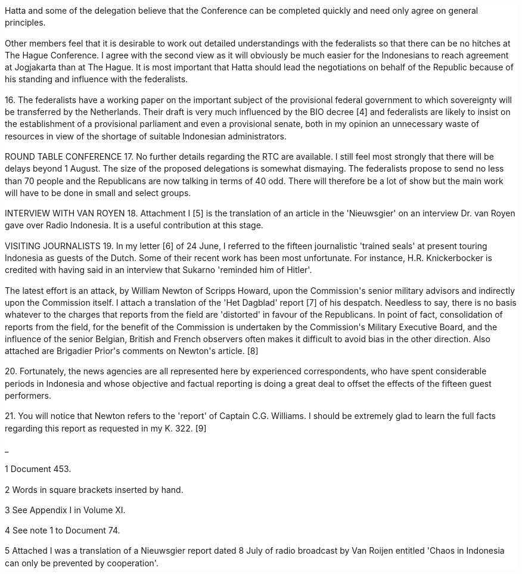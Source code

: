Hatta and some of the delegation believe that the Conference can be completed quickly and need only agree on general principles.

Other members feel that it is desirable to work out detailed understandings with the federalists so that there can be no hitches at The Hague Conference. I agree with the second view as it will obviously be much easier for the Indonesians to reach agreement at Jogjakarta than at The Hague. It is most important that Hatta should lead the negotiations on behalf of the Republic because of his standing and influence with the federalists.

16\. The federalists have a working paper on the important subject of the provisional federal government to which sovereignty will be transferred by the Netherlands. Their draft is very much influenced by the BIO decree [4] and federalists are likely to insist on the establishment of a provisional parliament and even a provisional senate, both in my opinion an unnecessary waste of resources in view of the shortage of suitable Indonesian administrators.

ROUND TABLE CONFERENCE 17. No further details regarding the RTC are available. I still feel most strongly that there will be delays beyond 1 August. The size of the proposed delegations is somewhat dismaying. The federalists propose to send no less than 70 people and the Republicans are now talking in terms of 40 odd. There will therefore be a lot of show but the main work will have to be done in small and select groups.

INTERVIEW WITH VAN ROYEN 18. Attachment I [5] is the translation of an article in the 'Nieuwsgier' on an interview Dr. van Royen gave over Radio Indonesia. It is a useful contribution at this stage.

VISITING JOURNALISTS 19. In my letter [6] of 24 June, I referred to the fifteen journalistic 'trained seals' at present touring Indonesia as guests of the Dutch. Some of their recent work has been most unfortunate. For instance, H.R. Knickerbocker is credited with having said in an interview that Sukarno 'reminded him of Hitler'.

The latest effort is an attack, by William Newton of Scripps Howard, upon the Commission's senior military advisors and indirectly upon the Commission itself. I attach a translation of the 'Het Dagblad' report [7] of his despatch. Needless to say, there is no basis whatever to the charges that reports from the field are 'distorted' in favour of the Republicans. In point of fact, consolidation of reports from the field, for the benefit of the Commission is undertaken by the Commission's Military Executive Board, and the influence of the senior Belgian, British and French observers often makes it difficult to avoid bias in the other direction. Also attached are Brigadier Prior's comments on Newton's article. [8]

20\. Fortunately, the news agencies are all represented here by experienced correspondents, who have spent considerable periods in Indonesia and whose objective and factual reporting is doing a great deal to offset the effects of the fifteen guest performers.

21\. You will notice that Newton refers to the 'report' of Captain C.G. Williams. I should be extremely glad to learn the full facts regarding this report as requested in my K. 322. [9]

_

1 Document 453.

2 Words in square brackets inserted by hand.

3 See Appendix I in Volume XI.

4 See note 1 to Document 74.

5 Attached I was a translation of a Nieuwsgier report dated 8 July of radio broadcast by Van Roijen entitled 'Chaos in Indonesia can only be prevented by cooperation'.
